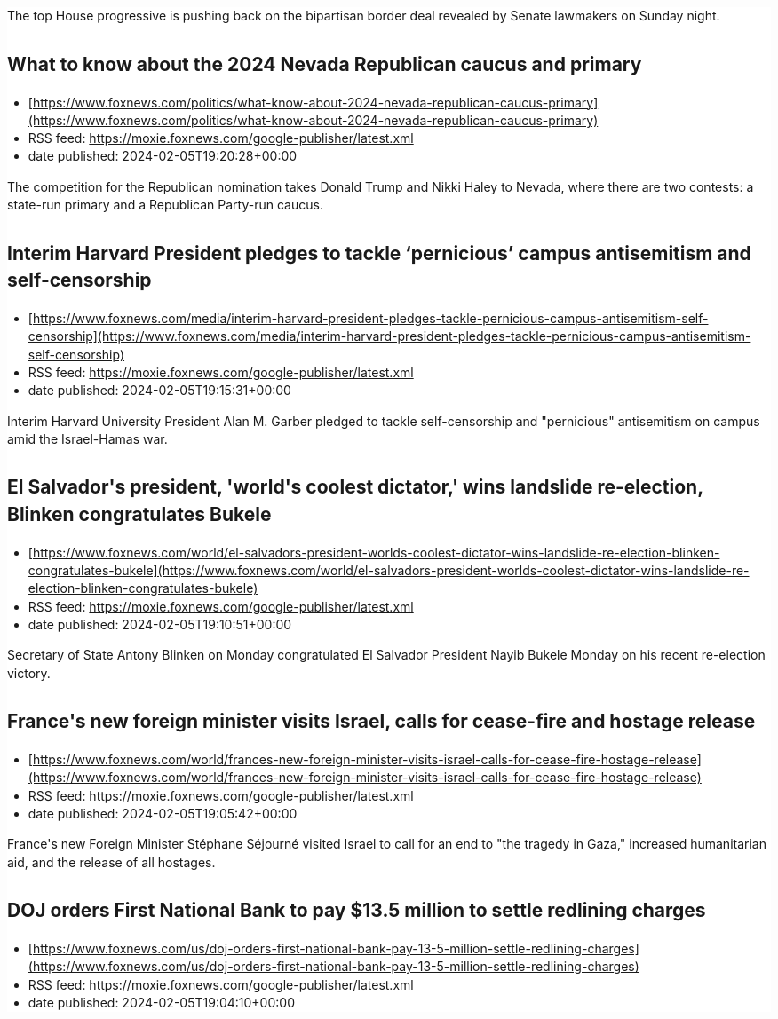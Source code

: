 The top House progressive is pushing back on the bipartisan border deal revealed by Senate lawmakers on Sunday night.

## What to know about the 2024 Nevada Republican caucus and primary
 - [https://www.foxnews.com/politics/what-know-about-2024-nevada-republican-caucus-primary](https://www.foxnews.com/politics/what-know-about-2024-nevada-republican-caucus-primary)
 - RSS feed: https://moxie.foxnews.com/google-publisher/latest.xml
 - date published: 2024-02-05T19:20:28+00:00

The competition for the Republican nomination takes Donald Trump and Nikki Haley to Nevada, where there are two contests: a state-run primary and a Republican Party-run caucus.

## Interim Harvard President pledges to tackle ‘pernicious’ campus antisemitism and self-censorship
 - [https://www.foxnews.com/media/interim-harvard-president-pledges-tackle-pernicious-campus-antisemitism-self-censorship](https://www.foxnews.com/media/interim-harvard-president-pledges-tackle-pernicious-campus-antisemitism-self-censorship)
 - RSS feed: https://moxie.foxnews.com/google-publisher/latest.xml
 - date published: 2024-02-05T19:15:31+00:00

Interim Harvard University President Alan M. Garber pledged to tackle self-censorship and &quot;pernicious&quot; antisemitism on campus amid the Israel-Hamas war.

## El Salvador's president, 'world's coolest dictator,' wins landslide re-election, Blinken congratulates Bukele
 - [https://www.foxnews.com/world/el-salvadors-president-worlds-coolest-dictator-wins-landslide-re-election-blinken-congratulates-bukele](https://www.foxnews.com/world/el-salvadors-president-worlds-coolest-dictator-wins-landslide-re-election-blinken-congratulates-bukele)
 - RSS feed: https://moxie.foxnews.com/google-publisher/latest.xml
 - date published: 2024-02-05T19:10:51+00:00

Secretary of State Antony Blinken on Monday congratulated El Salvador President Nayib Bukele Monday on his recent re-election victory.

## France's new foreign minister visits Israel, calls for cease-fire and hostage release
 - [https://www.foxnews.com/world/frances-new-foreign-minister-visits-israel-calls-for-cease-fire-hostage-release](https://www.foxnews.com/world/frances-new-foreign-minister-visits-israel-calls-for-cease-fire-hostage-release)
 - RSS feed: https://moxie.foxnews.com/google-publisher/latest.xml
 - date published: 2024-02-05T19:05:42+00:00

France&apos;s new Foreign Minister Stéphane Séjourné visited Israel to call for an end to &quot;the tragedy in Gaza,&quot; increased humanitarian aid, and the release of all hostages.

## DOJ orders First National Bank to pay $13.5 million to settle redlining charges
 - [https://www.foxnews.com/us/doj-orders-first-national-bank-pay-13-5-million-settle-redlining-charges](https://www.foxnews.com/us/doj-orders-first-national-bank-pay-13-5-million-settle-redlining-charges)
 - RSS feed: https://moxie.foxnews.com/google-publisher/latest.xml
 - date published: 2024-02-05T19:04:10+00:00
